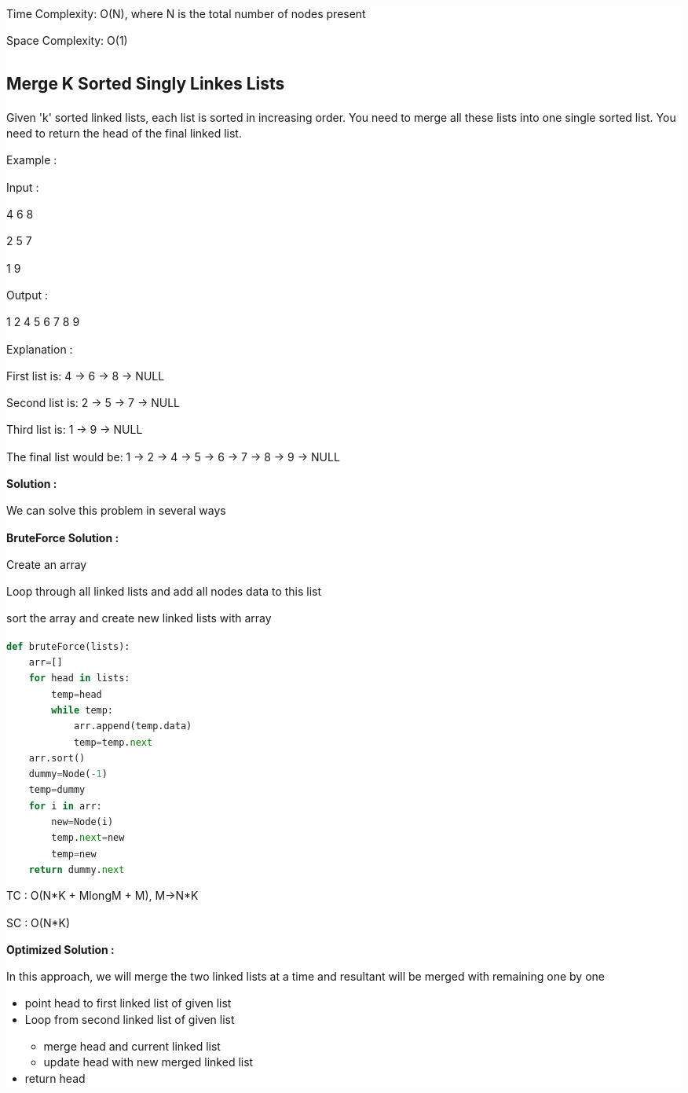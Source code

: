 ```python
```

<p>Time Complexity: O(N), where N is the total number of nodes present</p>
<p>Space Complexity: O(1)</p>

<h2>Merge K Sorted Singly Linkes Lists</h2>
<p>Given 'k' sorted linked lists, each list is sorted in increasing order. You need to merge all these lists into one single sorted list. You need to return the head of the final linked list.</p>
<p>Example : </p>
<p>Input : </p>
<p>4 6 8</p>
<p>2 5 7</p>
<p>1 9</p>
<p>Output : </p>
<p>1 2 4 5 6 7 8 9 </p>
<p>Explanation : </p>
<p>First list is: 4 -> 6 -> 8 -> NULL</p>
<p>Second list is: 2 -> 5 -> 7 -> NULL</p>
<p>Third list is: 1 -> 9 -> NULL</p>
<p>The final list would be: 1 -> 2 -> 4 -> 5 -> 6 -> 7 -> 8 -> 9 -> NULL</p>

<p><strong>Solution : </strong></p>
<p>We can solve this problem in several ways</p>
<p><strong>BruteForce Solution : </strong></p>
<p>Create an array</p>
<p>Loop through all linked lists and add all nodes data to this list</p>
<p>sort the array and create new linked lists with array</p>

```python
def bruteForce(lists):
    arr=[]
    for head in lists:
        temp=head
        while temp:
            arr.append(temp.data)
            temp=temp.next
    arr.sort()
    dummy=Node(-1)
    temp=dummy
    for i in arr:
        new=Node(i)
        temp.next=new
        temp=new
    return dummy.next
```

<p>TC : O(N*K + MlongM + M), M->N*K</p>
<p>SC : O(N*K)</p>

<p><strong>Optimized Solution : </strong></p>
<p>In this approach, we will merge the two linked lists at a time and resultant will be merged with remaining one by one</p>
<ul>
    <li>point head to first linked list of given list</li>
    <li>Loop from second linked list of given list</li>
    <ul>
        <li>merge head and current linked list</li>
        <li>update head with new merged linked list</li>
    </ul>
    <li>return head</li>
</ul>
